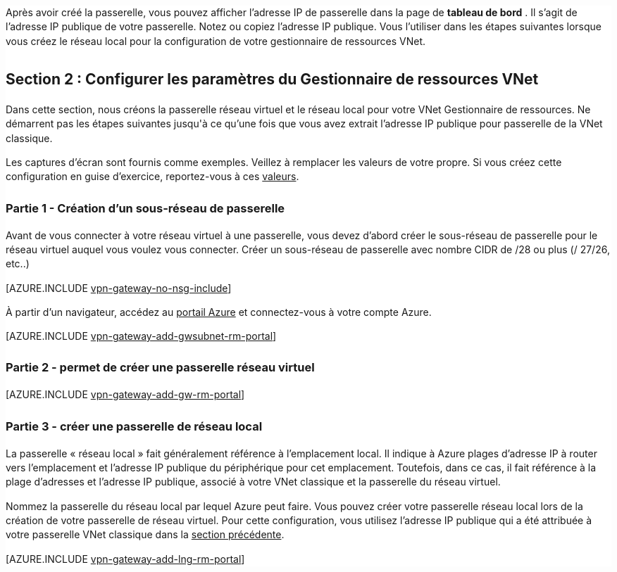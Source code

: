 Après avoir créé la passerelle, vous pouvez afficher l’adresse IP de passerelle dans la page de **tableau de bord** . Il s’agit de l’adresse IP publique de votre passerelle. Notez ou copiez l’adresse IP publique. Vous l’utiliser dans les étapes suivantes lorsque vous créez le réseau local pour la configuration de votre gestionnaire de ressources VNet.


## <a name="creatermgw"></a>Section 2 : Configurer les paramètres du Gestionnaire de ressources VNet

Dans cette section, nous créons la passerelle réseau virtuel et le réseau local pour votre VNet Gestionnaire de ressources. Ne démarrent pas les étapes suivantes jusqu'à ce qu’une fois que vous avez extrait l’adresse IP publique pour passerelle de la VNet classique.

Les captures d’écran sont fournis comme exemples. Veillez à remplacer les valeurs de votre propre. Si vous créez cette configuration en guise d’exercice, reportez-vous à ces [valeurs](#values).


### <a name="part-1---create-a-gateway-subnet"></a>Partie 1 - Création d’un sous-réseau de passerelle

Avant de vous connecter à votre réseau virtuel à une passerelle, vous devez d’abord créer le sous-réseau de passerelle pour le réseau virtuel auquel vous voulez vous connecter. Créer un sous-réseau de passerelle avec nombre CIDR de /28 ou plus (/ 27/26, etc..)

[AZURE.INCLUDE [vpn-gateway-no-nsg-include](../../includes/vpn-gateway-no-nsg-include.md)]

À partir d’un navigateur, accédez au [portail Azure](http://portal.azure.com) et connectez-vous à votre compte Azure.

[AZURE.INCLUDE [vpn-gateway-add-gwsubnet-rm-portal](../../includes/vpn-gateway-add-gwsubnet-rm-portal-include.md)]

### <a name="part-2---create-a-virtual-network-gateway"></a>Partie 2 - permet de créer une passerelle réseau virtuel


[AZURE.INCLUDE [vpn-gateway-add-gw-rm-portal](../../includes/vpn-gateway-add-gw-rm-portal-include.md)]


### <a name="part-3---create-a-local-network-gateway"></a>Partie 3 - créer une passerelle de réseau local

La passerelle « réseau local » fait généralement référence à l’emplacement local. Il indique à Azure plages d’adresse IP à router vers l’emplacement et l’adresse IP publique du périphérique pour cet emplacement. Toutefois, dans ce cas, il fait référence à la plage d’adresses et l’adresse IP publique, associé à votre VNet classique et la passerelle du réseau virtuel.

Nommez la passerelle du réseau local par lequel Azure peut faire. Vous pouvez créer votre passerelle réseau local lors de la création de votre passerelle de réseau virtuel. Pour cette configuration, vous utilisez l’adresse IP publique qui a été attribuée à votre passerelle VNet classique dans la [section précédente](#ip).

[AZURE.INCLUDE [vpn-gateway-add-lng-rm-portal](../../includes/vpn-gateway-add-lng-rm-portal-include.md)]
